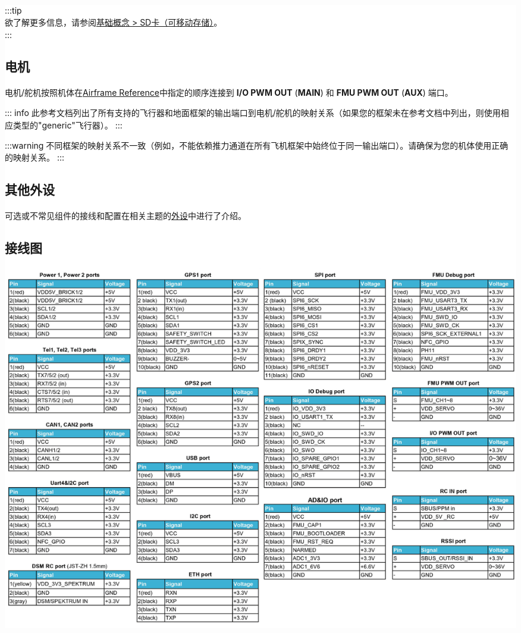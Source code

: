 :::tip  
欲了解更多信息，请参阅[基础概念 > SD卡（可移动存储）](../getting_started/px4_basic_concepts.md#sd-cards-removable-memory)。  
:::

## 电机

电机/舵机按照机体在[Airframe Reference](../airframes/airframe_reference.md)中指定的顺序连接到 **I/O PWM OUT** (**MAIN**) 和 **FMU PWM OUT** (**AUX**) 端口。

::: info
此参考文档列出了所有支持的飞行器和地面框架的输出端口到电机/舵机的映射关系（如果您的框架未在参考文档中列出，则使用相应类型的"generic"飞行器）。
:::

:::warning
不同框架的映射关系不一致（例如，不能依赖推力通道在所有飞机框架中始终位于同一输出端口）。请确保为您的机体使用正确的映射关系。
:::

## 其他外设

可选或不常见组件的接线和配置在相关主题的[外设](../peripherals/index.md)中进行了介绍。

## 接线图

![Pixhawk 5X 接线图1](../../assets/flight_controller/pixhawk5x/pixhawk5x_pinout.png)
